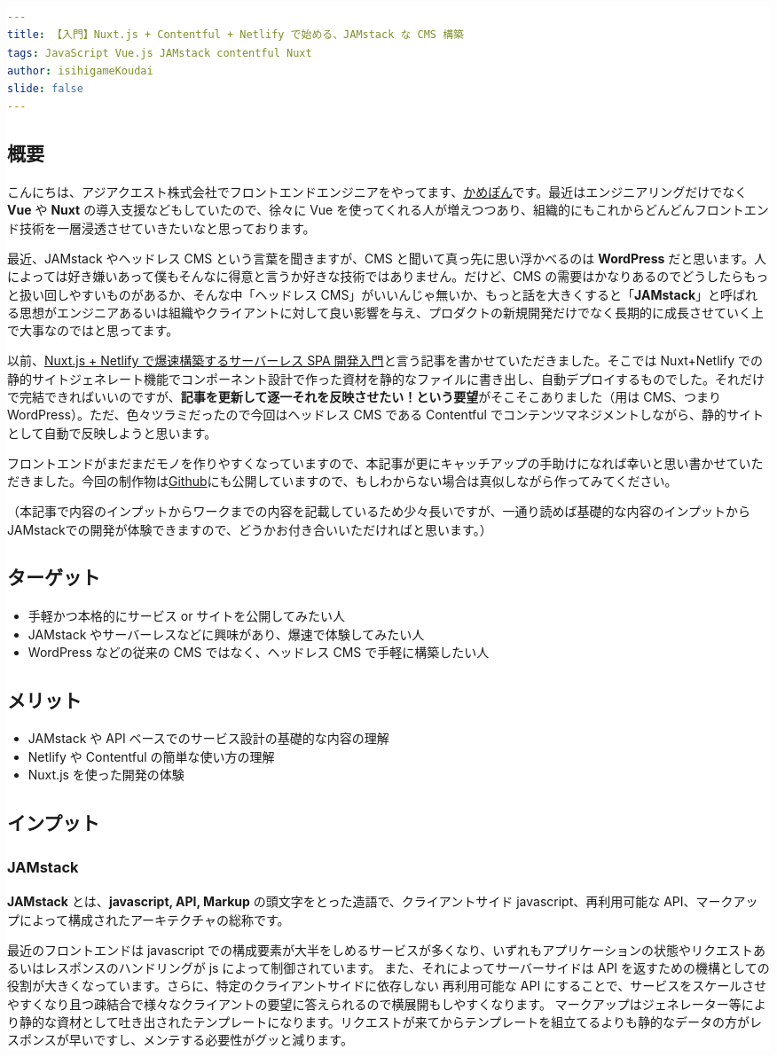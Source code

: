 ```yaml
---
title: 【入門】Nuxt.js + Contentful + Netlify で始める、JAMstack な CMS 構築
tags: JavaScript Vue.js JAMstack contentful Nuxt
author: isihigameKoudai
slide: false
---
```

## 概要

こんにちは、アジアクエスト株式会社でフロントエンドエンジニアをやってます、[かめぽん](https://twitter.com/kamepon_fe)です。最近はエンジニアリングだけでなく **Vue** や **Nuxt** の導入支援などもしていたので、徐々に Vue を使ってくれる人が増えつつあり、組織的にもこれからどんどんフロントエンド技術を一層浸透させていきたいなと思っております。

最近、JAMstack やヘッドレス CMS という言葉を聞きますが、CMS と聞いて真っ先に思い浮かべるのは **WordPress** だと思います。人によっては好き嫌いあって僕もそんなに得意と言うか好きな技術ではありません。だけど、CMS の需要はかなりあるのでどうしたらもっと扱い回しやすいものがあるか、そんな中「ヘッドレス CMS」がいいんじゃ無いか、もっと話を大きくすると「**JAMstack**」と呼ばれる思想がエンジニアあるいは組織やクライアントに対して良い影響を与え、プロダクトの新規開発だけでなく長期的に成長させていく上で大事なのではと思ってます。

以前、[Nuxt.js + Netlify で爆速構築するサーバーレス SPA 開発入門](https://qiita.com/isihigameKoudai/items/e3b136e9964f1d30d73d)と言う記事を書かせていただきました。そこでは Nuxt+Netlify での静的サイトジェネレート機能でコンポーネント設計で作った資材を静的なファイルに書き出し、自動デプロイするものでした。それだけで完結できればいいのですが、**記事を更新して逐一それを反映させたい！という要望**がそこそこありました（用は CMS、つまり WordPress）。ただ、色々ツラミだったので今回はヘッドレス CMS である Contentful でコンテンツマネジメントしながら、静的サイトとして自動で反映しようと思います。

フロントエンドがまだまだモノを作りやすくなっていますので、本記事が更にキャッチアップの手助けになれば幸いと思い書かせていただきました。今回の制作物は[Github](https://github.com/isihigameKoudai/nuxt-contentful)にも公開していますので、もしわからない場合は真似しながら作ってみてください。

（本記事で内容のインプットからワークまでの内容を記載しているため少々長いですが、一通り読めば基礎的な内容のインプットからJAMstackでの開発が体験できますので、どうかお付き合いいただければと思います。）

## ターゲット

- 手軽かつ本格的にサービス or サイトを公開してみたい人
- JAMstack やサーバーレスなどに興味があり、爆速で体験してみたい人
- WordPress などの従来の CMS ではなく、ヘッドレス CMS で手軽に構築したい人

## メリット

- JAMstack や API ベースでのサービス設計の基礎的な内容の理解
- Netlify や Contentful の簡単な使い方の理解
- Nuxt.js を使った開発の体験

## インプット

### JAMstack

**JAMstack** とは、**javascript, API, Markup** の頭文字をとった造語で、クライアントサイド javascript、再利用可能な API、マークアップによって構成されたアーキテクチャの総称です。

最近のフロントエンドは javascript での構成要素が大半をしめるサービスが多くなり、いずれもアプリケーションの状態やリクエストあるいはレスポンスのハンドリングが js によって制御されています。
また、それによってサーバーサイドは API を返すための機構としての役割が大きくなっています。さらに、特定のクライアントサイドに依存しない 再利用可能な API にすることで、サービスをスケールさせやすくなり且つ疎結合で様々なクライアントの要望に答えられるので横展開もしやすくなります。
マークアップはジェネレーター等により静的な資材として吐き出されたテンプレートになります。リクエストが来てからテンプレートを組立てるよりも静的なデータの方がレスポンスが早いですし、メンテする必要性がグッと減ります。
